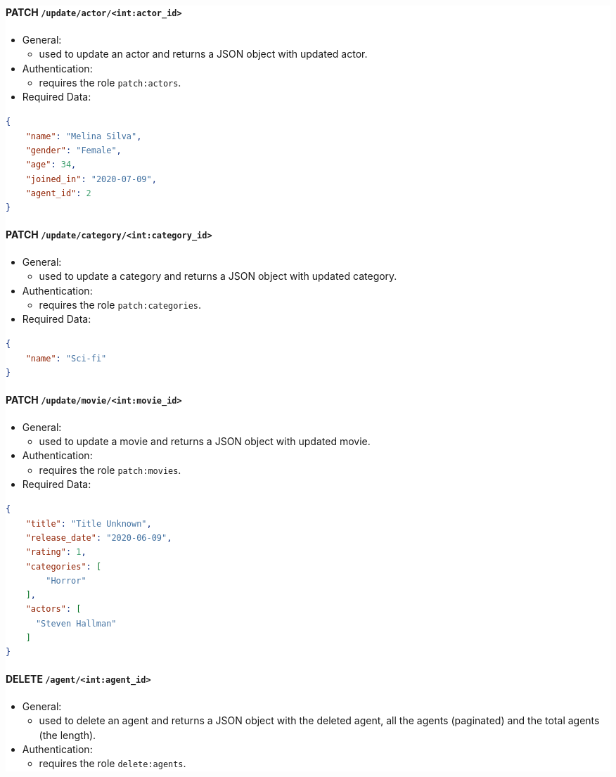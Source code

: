 #### PATCH ``/update/actor/<int:actor_id>``
- General:
    - used to update an actor and returns a JSON object with updated actor.
- Authentication:
    - requires the role ``patch:actors``.
- Required Data:
````json
{
    "name": "Melina Silva",
    "gender": "Female",
    "age": 34,
    "joined_in": "2020-07-09",
    "agent_id": 2
}
````
  
#### PATCH ``/update/category/<int:category_id>``
- General:
    - used to update a category and returns a JSON object with updated category.
- Authentication:
    - requires the role ``patch:categories``.
- Required Data:
````json
{
    "name": "Sci-fi"
}
````
  
#### PATCH ``/update/movie/<int:movie_id>``
- General:
    - used to update a movie and returns a JSON object with updated movie.
- Authentication:
    - requires the role ``patch:movies``.
- Required Data:
````json
{
    "title": "Title Unknown",
    "release_date": "2020-06-09",
    "rating": 1,
    "categories": [
        "Horror"
    ],
    "actors": [
      "Steven Hallman"
    ]
}
````
  
#### DELETE ``/agent/<int:agent_id>``
- General:
    - used to delete an agent and returns a JSON object with the deleted agent, all the agents (paginated) and the total agents (the length).
- Authentication:
    - requires the role ``delete:agents``.
  